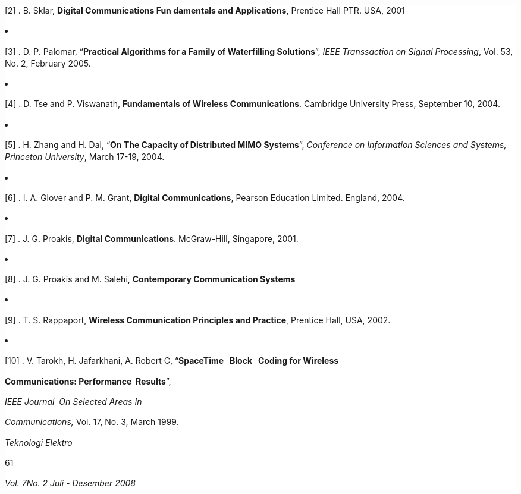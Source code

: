 <p><span class="font6">[2] . B. Sklar, </span><span class="font6" style="font-weight:bold;">Digital Communications Fun damentals and Applications</span><span class="font6">, Prentice Hall PTR. USA, 2001</span></p></li>
<li>
<p><span class="font6">[3] . D. P. Palomar, “</span><span class="font6" style="font-weight:bold;">Practical Algorithms for a Family of Waterfilling Solutions</span><span class="font6">”, </span><span class="font6" style="font-style:italic;">IEEE Transsaction on Signal Processing</span><span class="font6">, Vol. 53, No. 2, February 2005.</span></p></li>
<li>
<p><span class="font6">[4] . D. Tse and P. Viswanath, </span><span class="font6" style="font-weight:bold;">Fundamentals of Wireless Communications</span><span class="font6">. Cambridge University Press, September 10, 2004.</span></p></li>
<li>
<p><span class="font6">[5] . H. Zhang and H. Dai, “</span><span class="font6" style="font-weight:bold;">On The Capacity of Distributed MIMO Systems</span><span class="font6">”, </span><span class="font6" style="font-style:italic;">Conference on Information Sciences and Systems, Princeton University</span><span class="font6">, March 17-19, 2004.</span></p></li>
<li>
<p><span class="font6">[6] . I. A. Glover and P. M. Grant, </span><span class="font6" style="font-weight:bold;">Digital Communications</span><span class="font6">, Pearson Education Limited. England, 2004.</span></p></li>
<li>
<p><span class="font6">[7] . J. G. Proakis, </span><span class="font6" style="font-weight:bold;">Digital Communications</span><span class="font6">. McGraw-Hill, Singapore, 2001.</span></p></li>
<li>
<p><span class="font6">[8] . J. G. Proakis and M. Salehi, </span><span class="font6" style="font-weight:bold;">Contemporary Communication Systems</span></p></li>
<li>
<p><span class="font6">[9] . T. S. Rappaport, </span><span class="font6" style="font-weight:bold;">Wireless Communication Principles and Practice</span><span class="font6">, Prentice Hall, USA, 2002.</span></p></li>
<li>
<p><span class="font6">[10] . V. Tarokh, H. Jafarkhani, A. Robert C, “</span><span class="font6" style="font-weight:bold;">SpaceTime &nbsp;&nbsp;Block &nbsp;&nbsp;Coding for Wireless</span></p></li></ul>
<p><span class="font6" style="font-weight:bold;">Communications: Performance &nbsp;Results</span><span class="font6">”,</span></p>
<p><span class="font6" style="font-style:italic;">IEEE Journal &nbsp;On Selected Areas In</span></p>
<p><span class="font6" style="font-style:italic;">Communications,</span><span class="font6"> Vol. 17, No. 3, March 1999.</span></p>
<p><span class="font6" style="font-style:italic;">Teknologi Elektro</span></p>
<p><span class="font6">61</span></p>
<p><span class="font6" style="font-style:italic;">Vol. 7No. 2 Juli - Desember 2008</span></p>